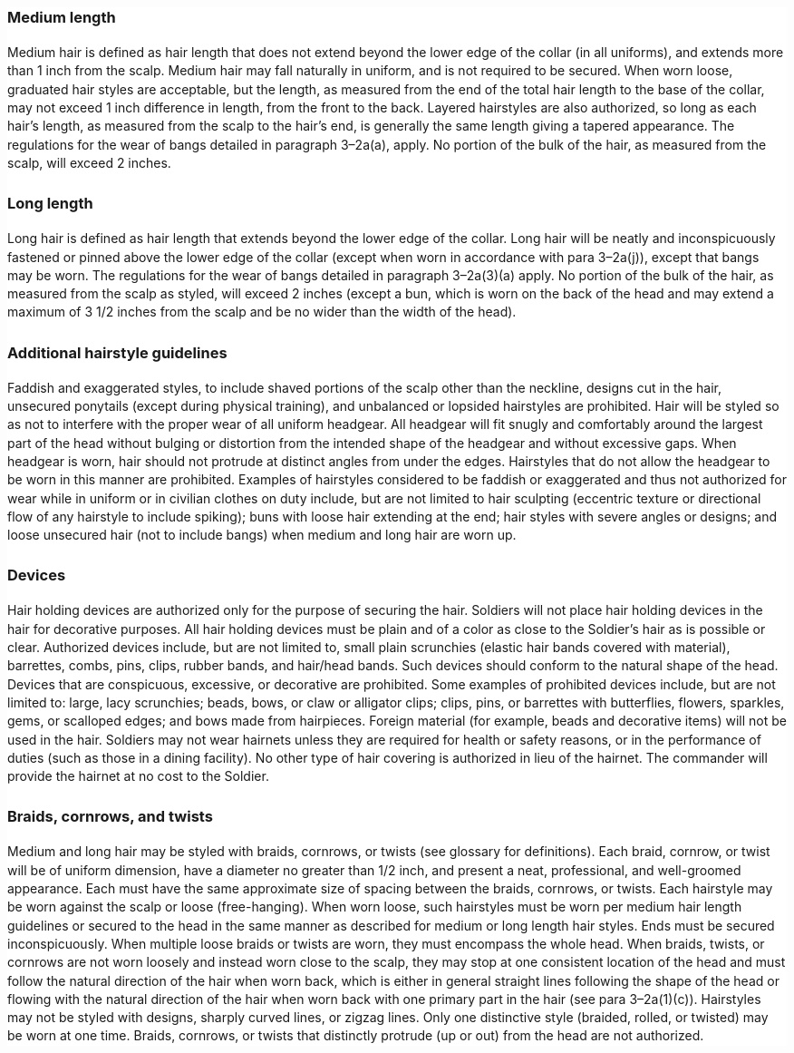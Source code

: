<h3>Medium length</h3> 

Medium hair is defined as hair length that does not extend beyond the lower edge of the collar (in all uniforms), and extends more than 1 inch from the scalp. Medium hair may fall naturally in uniform, and is not required to be secured. When worn loose, graduated hair styles are acceptable, but the length, as measured from the end of the total hair length to the base of the collar, may not exceed 1 inch difference in length, from the front to the back. Layered hairstyles are also authorized, so long as each hair’s length, as measured from the scalp to the hair’s end, is generally the same length giving a tapered appearance. The regulations for the wear of bangs detailed in paragraph 3–2a(a), apply. No portion of the bulk of the hair, as measured from the scalp, will exceed 2 inches.

<h3>Long length</h3> 

Long hair is defined as hair length that extends beyond the lower edge of the collar. Long hair will be neatly and inconspicuously fastened or pinned above the lower edge of the collar (except when worn in accordance with para 3–2a(j)), except that bangs may be worn. The regulations for the wear of bangs detailed in paragraph 3–2a(3)(a) apply. No portion of the bulk of the hair, as measured from the scalp as styled, will exceed 2 inches (except a bun, which is worn on the back of the head and may extend a maximum of 3 1/2 inches from the scalp and be no wider than the width of the head).

<h3>Additional hairstyle guidelines</h3> 

Faddish and exaggerated styles, to include shaved portions of the scalp other than the neckline, designs cut in the hair, unsecured ponytails (except during physical training), and unbalanced or lopsided hairstyles are prohibited. Hair will be styled so as not to interfere with the proper wear of all uniform headgear. All headgear will fit snugly and comfortably around the largest part of the head without bulging or distortion from the intended shape of the headgear and without excessive gaps. When headgear is worn, hair should not protrude at distinct angles from under the edges. Hairstyles that do not allow the headgear to be worn in this manner are prohibited. Examples of hairstyles considered to be faddish or exaggerated and thus not authorized for wear while in uniform or in civilian clothes on duty include, but are not limited to hair sculpting (eccentric texture or directional flow of any hairstyle to include spiking); buns with loose hair extending at the end; hair styles with severe angles or designs; and loose unsecured hair (not to include bangs) when medium and long hair are worn up.

<h3>Devices</h3> 

Hair holding devices are authorized only for the purpose of securing the hair. Soldiers will not place hair holding devices in the hair for decorative purposes. All hair holding devices must be plain and of a color as close to the Soldier’s hair as is possible or clear. Authorized devices include, but are not limited to, small plain scrunchies (elastic hair bands covered with material), barrettes, combs, pins, clips, rubber bands, and hair/head bands. Such devices should conform to the natural shape of the head. Devices that are conspicuous, excessive, or decorative are prohibited. Some examples of prohibited devices include, but are not limited to: large, lacy scrunchies; beads, bows, or claw or alligator clips; clips, pins, or barrettes with butterflies, flowers, sparkles, gems, or scalloped edges; and bows made from hairpieces. Foreign material (for example, beads and decorative items) will not be used in the hair. Soldiers may not wear hairnets unless they are required for health or safety reasons, or in the performance of duties (such as those in a dining facility). No other type of hair covering is authorized in lieu of the hairnet. The commander will provide the hairnet at no cost to the Soldier.

<h3>Braids, cornrows, and twists</h3> 

Medium and long hair may be styled with braids, cornrows, or twists (see glossary for definitions). Each braid, cornrow, or twist will be of uniform dimension, have a diameter no greater than 1/2 inch, and present a neat, professional, and well-groomed appearance. Each must have the same approximate size of spacing between the braids, cornrows, or twists. Each hairstyle may be worn against the scalp or loose (free-hanging). When worn loose, such hairstyles must be worn per medium hair length guidelines or secured to the head in the same manner as described for medium or long length hair styles. Ends must be secured inconspicuously. When multiple loose braids or twists are worn, they must encompass the whole head. When braids, twists, or cornrows are not worn loosely and instead worn close to the scalp, they may stop at one consistent location of the head and must follow the natural direction of the hair when worn back, which is either in general straight lines following the shape of the head or flowing with the natural direction of the hair when worn back with one primary part in the hair (see para 3–2a(1)(c)). Hairstyles may not be styled with designs, sharply curved lines, or zigzag lines. Only one distinctive style (braided, rolled, or twisted) may be worn at one time. Braids, cornrows, or twists that distinctly protrude (up or out) from the head are not authorized.

